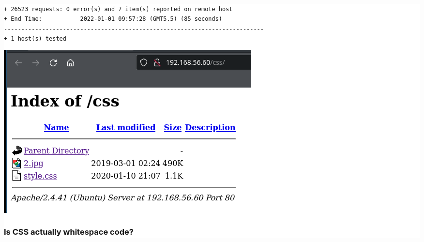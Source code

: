 ```shell
+ 26523 requests: 0 error(s) and 7 item(s) reported on remote host
+ End Time:           2022-01-01 09:57:28 (GMT5.5) (85 seconds)
---------------------------------------------------------------------------
+ 1 host(s) tested

```

![1.css-directory](1.css-directory.png)

### Is CSS actually whitespace code?
